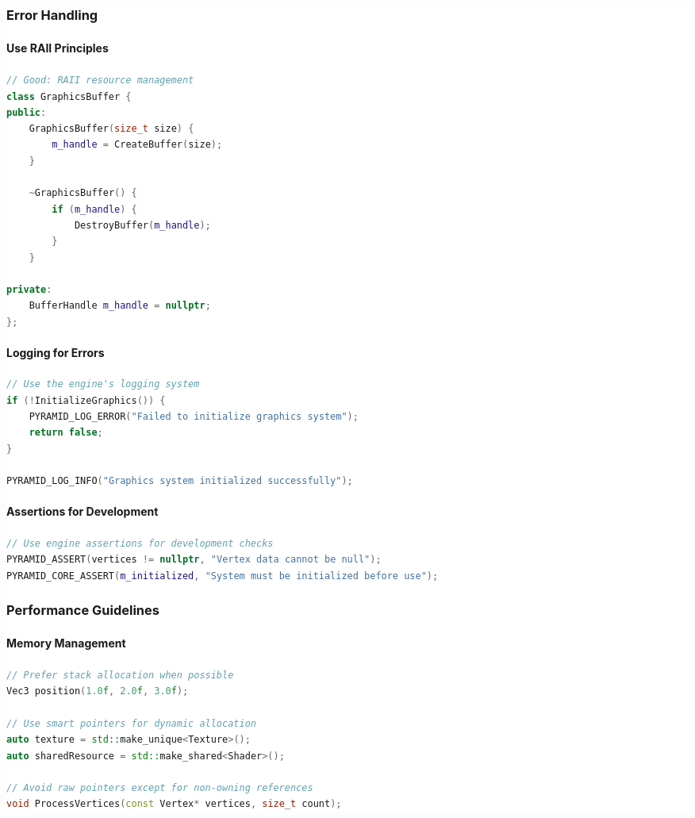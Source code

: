 ### Error Handling

#### Use RAII Principles
```cpp
// Good: RAII resource management
class GraphicsBuffer {
public:
    GraphicsBuffer(size_t size) {
        m_handle = CreateBuffer(size);
    }
    
    ~GraphicsBuffer() {
        if (m_handle) {
            DestroyBuffer(m_handle);
        }
    }
    
private:
    BufferHandle m_handle = nullptr;
};
```

#### Logging for Errors
```cpp
// Use the engine's logging system
if (!InitializeGraphics()) {
    PYRAMID_LOG_ERROR("Failed to initialize graphics system");
    return false;
}

PYRAMID_LOG_INFO("Graphics system initialized successfully");
```

#### Assertions for Development
```cpp
// Use engine assertions for development checks
PYRAMID_ASSERT(vertices != nullptr, "Vertex data cannot be null");
PYRAMID_CORE_ASSERT(m_initialized, "System must be initialized before use");
```

### Performance Guidelines

#### Memory Management
```cpp
// Prefer stack allocation when possible
Vec3 position(1.0f, 2.0f, 3.0f);

// Use smart pointers for dynamic allocation
auto texture = std::make_unique<Texture>();
auto sharedResource = std::make_shared<Shader>();

// Avoid raw pointers except for non-owning references
void ProcessVertices(const Vertex* vertices, size_t count);
```
